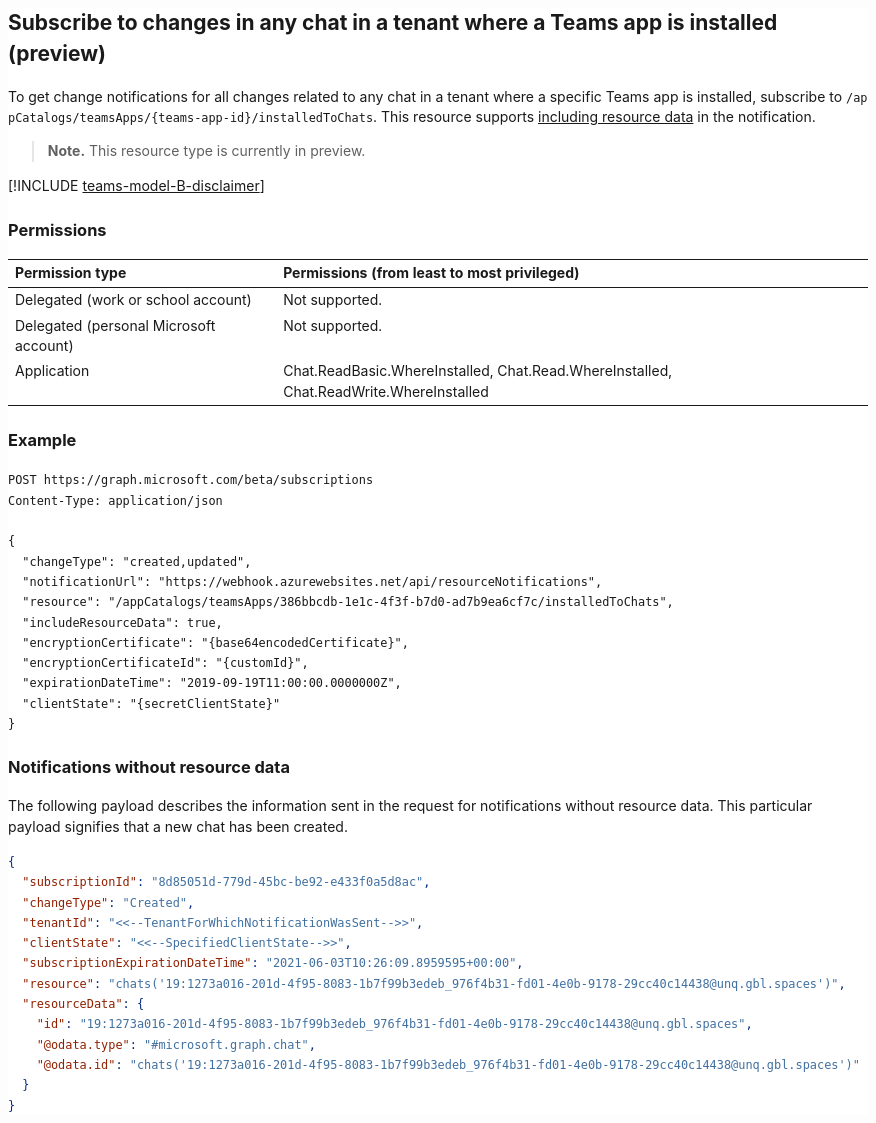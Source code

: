 ## Subscribe to changes in any chat in a tenant where a Teams app is installed (preview)

To get change notifications for all changes related to any chat in a tenant where a specific Teams app is installed, subscribe to `/appCatalogs/teamsApps/{teams-app-id}/installedToChats`. This resource supports [including resource data](webhooks-with-resource-data.md) in the notification.

> **Note.** This resource type is currently in preview.

[!INCLUDE [teams-model-B-disclaimer](../includes/teams-model-B-disclaimer.md)]

### Permissions

| Permission type                        | Permissions (from least to most privileged)                  |
| :------------------------------------- | :----------------------------------------------------------- |
| Delegated (work or school account)     | Not supported.                                               |
| Delegated (personal Microsoft account) | Not supported.                                               |
| Application                            | Chat.ReadBasic.WhereInstalled, Chat.Read.WhereInstalled, Chat.ReadWrite.WhereInstalled |

### Example

```http
POST https://graph.microsoft.com/beta/subscriptions
Content-Type: application/json

{
  "changeType": "created,updated",
  "notificationUrl": "https://webhook.azurewebsites.net/api/resourceNotifications",
  "resource": "/appCatalogs/teamsApps/386bbcdb-1e1c-4f3f-b7d0-ad7b9ea6cf7c/installedToChats",
  "includeResourceData": true,
  "encryptionCertificate": "{base64encodedCertificate}",
  "encryptionCertificateId": "{customId}",
  "expirationDateTime": "2019-09-19T11:00:00.0000000Z",
  "clientState": "{secretClientState}"
}
```

### Notifications without resource data

The following payload describes the information sent in the request for notifications without resource data. This particular payload signifies that a new chat has been created.

```json
{
  "subscriptionId": "8d85051d-779d-45bc-be92-e433f0a5d8ac",
  "changeType": "Created",
  "tenantId": "<<--TenantForWhichNotificationWasSent-->>",
  "clientState": "<<--SpecifiedClientState-->>",
  "subscriptionExpirationDateTime": "2021-06-03T10:26:09.8959595+00:00",
  "resource": "chats('19:1273a016-201d-4f95-8083-1b7f99b3edeb_976f4b31-fd01-4e0b-9178-29cc40c14438@unq.gbl.spaces')",
  "resourceData": {
    "id": "19:1273a016-201d-4f95-8083-1b7f99b3edeb_976f4b31-fd01-4e0b-9178-29cc40c14438@unq.gbl.spaces",
    "@odata.type": "#microsoft.graph.chat",
    "@odata.id": "chats('19:1273a016-201d-4f95-8083-1b7f99b3edeb_976f4b31-fd01-4e0b-9178-29cc40c14438@unq.gbl.spaces')"
  }
}
```
